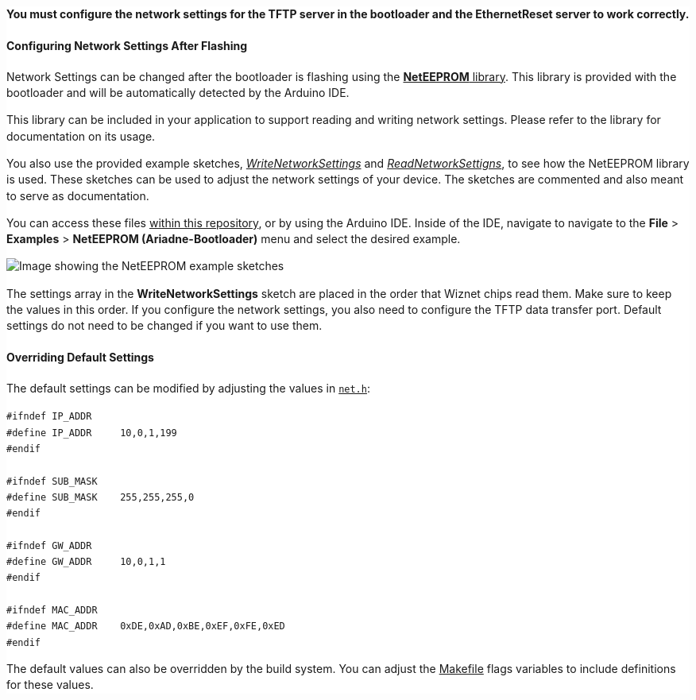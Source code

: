 **You must configure the network settings for the TFTP server in the bootloader and the EthernetReset server to work correctly.**

#### Configuring Network Settings After Flashing

Network Settings can be changed after the bootloader is flashing using the [__NetEEPROM__ library](avr/libraries/NetEEPROM). This library is provided with the bootloader and will be automatically detected by the Arduino IDE.

This library can be included in your application to support reading and writing network settings. Please refer to the library for documentation on its usage.

You  also use the provided example sketches, [_WriteNetworkSettings_](avr/libraries/NetEEPROM/examples/WriteNetworkSettings/WriteNetworkSettings.ino) and [_ReadNetworkSettigns_](avr/libraries/NetEEPROM/examples/ReadNetworkSettings/ReadNetworkSettings.ino), to see how the NetEEPROM library is used. These sketches can be used to adjust the network settings of your device. The sketches are commented and also meant to serve as documentation.

You can access these files [within this repository](avr/libraries/NetEEPROM/examples/), or by using the Arduino IDE. Inside of the IDE, navigate to navigate to the __File__ > __Examples__ > __NetEEPROM (Ariadne-Bootloader)__ menu and select the desired example.

![Image showing the NetEEPROM example sketches](docs/neteeprom_sketches.png "Ariadne NetEEPROm example sketches")

The settings array in the __WriteNetworkSettings__ sketch are placed in the order that Wiznet chips read them. Make sure to keep the values in this order.
If you configure the network settings, you also need to configure the TFTP data transfer port. Default settings do not need to be changed if you want to use them.

#### Overriding Default Settings

The default settings can be modified by adjusting the values in [`net.h`](avr/bootloaders/ariadne/src/net.h):

```
#ifndef IP_ADDR
#define IP_ADDR     10,0,1,199
#endif

#ifndef SUB_MASK
#define SUB_MASK    255,255,255,0
#endif

#ifndef GW_ADDR
#define GW_ADDR     10,0,1,1
#endif

#ifndef MAC_ADDR
#define MAC_ADDR    0xDE,0xAD,0xBE,0xEF,0xFE,0xED
#endif
```

The default values can also be overridden by the build system. You can adjust the [Makefile](avr/bootloaders/ariadne/src/Makefile) flags variables to include definitions for these values.
